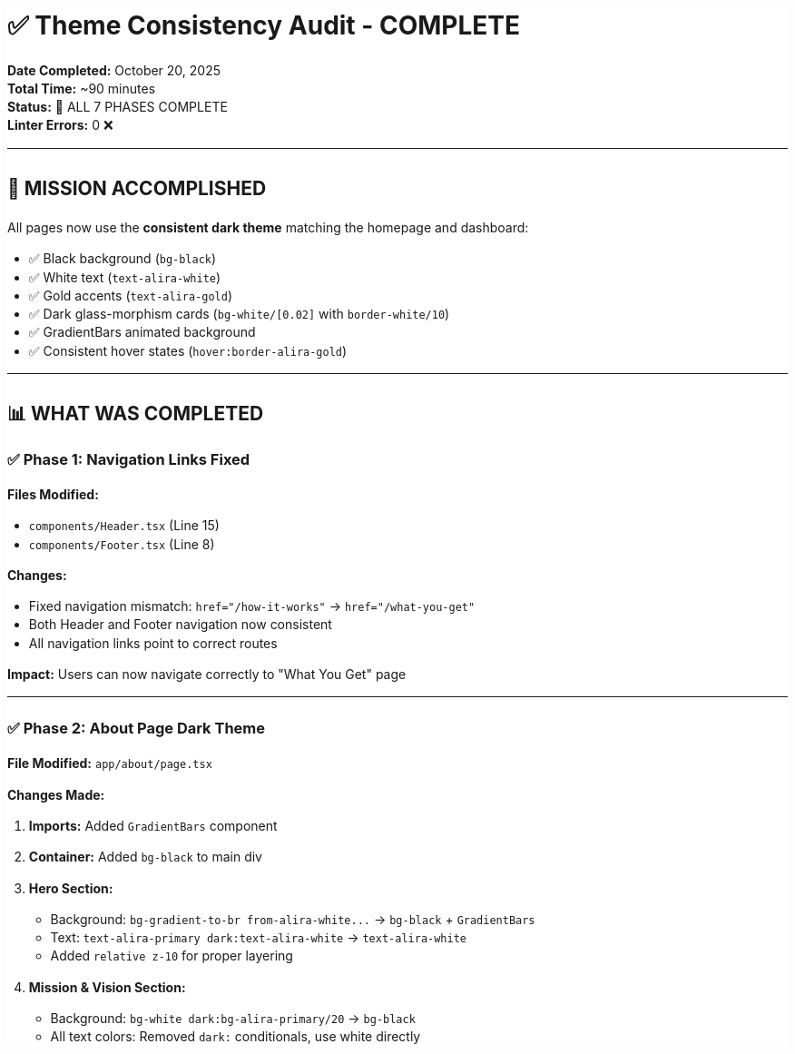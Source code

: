 # ✅ Theme Consistency Audit - COMPLETE

**Date Completed:** October 20, 2025  
**Total Time:** ~90 minutes  
**Status:** 🎉 ALL 7 PHASES COMPLETE  
**Linter Errors:** 0 ❌

---

## 🎯 MISSION ACCOMPLISHED

All pages now use the **consistent dark theme** matching the homepage and dashboard:
- ✅ Black background (`bg-black`)
- ✅ White text (`text-alira-white`)
- ✅ Gold accents (`text-alira-gold`)
- ✅ Dark glass-morphism cards (`bg-white/[0.02]` with `border-white/10`)
- ✅ GradientBars animated background
- ✅ Consistent hover states (`hover:border-alira-gold`)

---

## 📊 WHAT WAS COMPLETED

### ✅ Phase 1: Navigation Links Fixed
**Files Modified:** 
- `components/Header.tsx` (Line 15)
- `components/Footer.tsx` (Line 8)

**Changes:**
- Fixed navigation mismatch: `href="/how-it-works"` → `href="/what-you-get"`
- Both Header and Footer navigation now consistent
- All navigation links point to correct routes

**Impact:** Users can now navigate correctly to "What You Get" page

---

### ✅ Phase 2: About Page Dark Theme
**File Modified:** `app/about/page.tsx`

**Changes Made:**
1. **Imports:** Added `GradientBars` component
2. **Container:** Added `bg-black` to main div
3. **Hero Section:**
   - Background: `bg-gradient-to-br from-alira-white...` → `bg-black` + `GradientBars`
   - Text: `text-alira-primary dark:text-alira-white` → `text-alira-white`
   - Added `relative z-10` for proper layering

4. **Mission & Vision Section:**
   - Background: `bg-white dark:bg-alira-primary/20` → `bg-black`
   - All text colors: Removed `dark:` conditionals, use white directly
